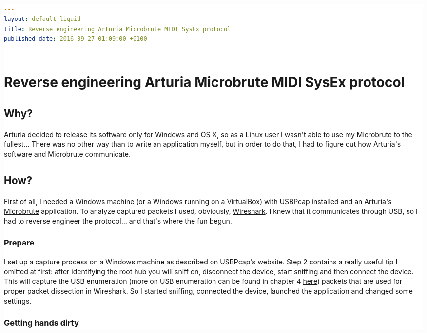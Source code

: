 ```yaml
---
layout: default.liquid
title: Reverse engineering Arturia Microbrute MIDI SysEx protocol
published_date: 2016-09-27 01:09:00 +0100
---
```


Reverse engineering Arturia Microbrute MIDI SysEx protocol
===================

## Why?
Arturia decided to release its software only for Windows and OS X, so as a Linux user I wasn't able to use my Microbrute to the fullest... There was no other way than to write an application myself, but in order to do that, I had to figure out how Arturia's software and Microbrute communicate.

## How?
First of all, I needed a Windows machine (or a Windows running on a VirtualBox) with [USBPcap](http://desowin.org/usbpcap/) installed and an [Arturia's Microbrute](https://www.arturia.com/microbrute/resources) application. To analyze captured packets I used, obviously, [Wireshark](https://www.wireshark.org/). I knew that it communicates through USB, so I had to reverse engineer the protocol... and that's where the fun begun.

### Prepare
I set up a capture process on a Windows machine as described on [USBPcap's website](http://desowin.org/usbpcap/tour.html). Step 2 contains a really useful tip I omitted at first: after identifying the root hub you will sniff on, disconnect the device, start sniffing and then connect the device. This will capture the USB enumeration (more on USB enumeration can be found in chapter 4 [here](http://s.eeweb.com/members/mark_harrington/answers/1333179451-USB_Complete_3rdEdition.pdf)) packets that are used for proper packet dissection in Wireshark. So I started sniffing, connected the device, launched the application and changed some settings.

### Getting hands dirty